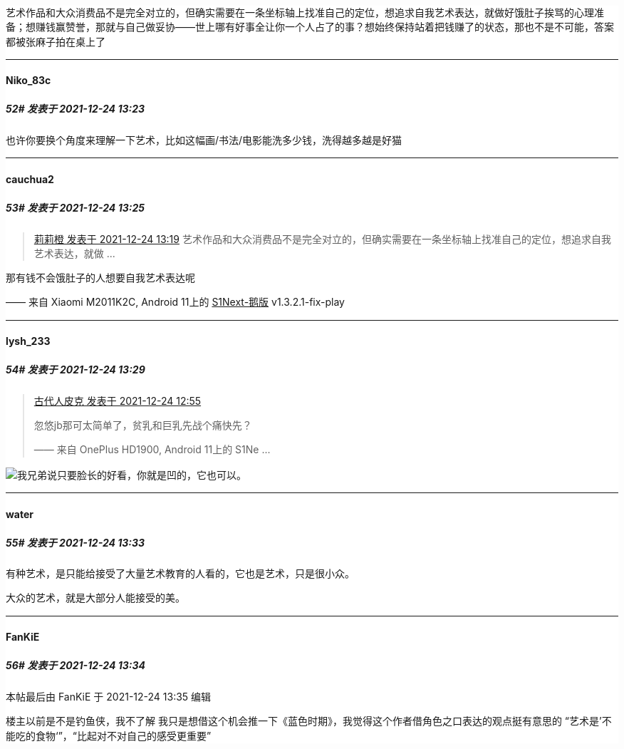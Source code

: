 艺术作品和大众消费品不是完全对立的，但确实需要在一条坐标轴上找准自己的定位，想追求自我艺术表达，就做好饿肚子挨骂的心理准备；想赚钱赢赞誉，那就与自己做妥协——世上哪有好事全让你一个人占了的事？想始终保持站着把钱赚了的状态，那也不是不可能，答案都被张麻子拍在桌上了

*****

####  Niko_83c  
##### 52#       发表于 2021-12-24 13:23

也许你要换个角度来理解一下艺术，比如这幅画/书法/电影能洗多少钱，洗得越多越是好猫

*****

####  cauchua2  
##### 53#       发表于 2021-12-24 13:25

<blockquote><a href="httphttps://bbs.saraba1st.com/2b/forum.php?mod=redirect&amp;goto=findpost&amp;pid=54027368&amp;ptid=2043775" target="_blank">莉莉橙 发表于 2021-12-24 13:19</a>
艺术作品和大众消费品不是完全对立的，但确实需要在一条坐标轴上找准自己的定位，想追求自我艺术表达，就做 ...</blockquote>
那有钱不会饿肚子的人想要自我艺术表达呢

—— 来自 Xiaomi M2011K2C, Android 11上的 [S1Next-鹅版](https://github.com/ykrank/S1-Next/releases) v1.3.2.1-fix-play

*****

####  lysh_233  
##### 54#       发表于 2021-12-24 13:29

<blockquote><a href="httphttps://bbs.saraba1st.com/2b/forum.php?mod=redirect&amp;goto=findpost&amp;pid=54026942&amp;ptid=2043775" target="_blank">古代人皮克 发表于 2021-12-24 12:55</a>

忽悠jb那可太简单了，贫乳和巨乳先战个痛快先？

—— 来自 OnePlus HD1900, Android 11上的 S1Ne ...</blockquote>
<img src="https://static.saraba1st.com/image/smiley/face2017/067.png" referrerpolicy="no-referrer">我兄弟说只要脸长的好看，你就是凹的，它也可以。

*****

####  water  
##### 55#       发表于 2021-12-24 13:33

有种艺术，是只能给接受了大量艺术教育的人看的，它也是艺术，只是很小众。

大众的艺术，就是大部分人能接受的美。

*****

####  FanKiE  
##### 56#       发表于 2021-12-24 13:34

 本帖最后由 FanKiE 于 2021-12-24 13:35 编辑 

楼主以前是不是钓鱼侠，我不了解
我只是想借这个机会推一下《蓝色时期》，我觉得这个作者借角色之口表达的观点挺有意思的
“艺术是’不能吃的食物‘”，“比起对不对自己的感受更重要”
